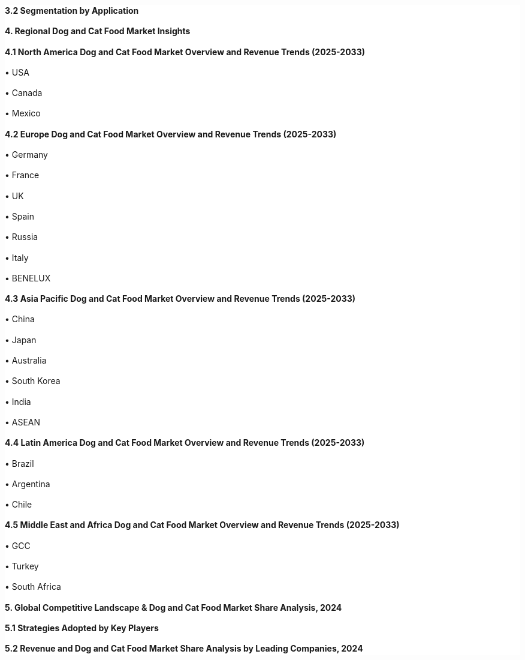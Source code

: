 <strong>3.2 Segmentation by Application</strong>

<strong>4. Regional Dog and Cat Food Market Insights</strong>

<strong>4.1 North America Dog and Cat Food Market Overview and Revenue Trends (2025-2033)</strong>

• USA

• Canada

• Mexico

<strong>4.2 Europe Dog and Cat Food Market Overview and Revenue Trends (2025-2033)</strong>

• Germany

• France

• UK

• Spain

• Russia

• Italy

• BENELUX

<strong>4.3 Asia Pacific Dog and Cat Food Market Overview and Revenue Trends (2025-2033)</strong>

• China

• Japan

• Australia

• South Korea

• India

• ASEAN

<strong>4.4 Latin America Dog and Cat Food Market Overview and Revenue Trends (2025-2033)</strong>

• Brazil

• Argentina

• Chile

<strong>4.5 Middle East and Africa Dog and Cat Food Market Overview and Revenue Trends (2025-2033)</strong>

• GCC

• Turkey

• South Africa

<strong>5. Global Competitive Landscape & Dog and Cat Food Market Share Analysis, 2024</strong>

<strong>5.1 Strategies Adopted by Key Players</strong>

<strong>5.2 Revenue and Dog and Cat Food Market Share Analysis by Leading Companies, 2024</strong>
